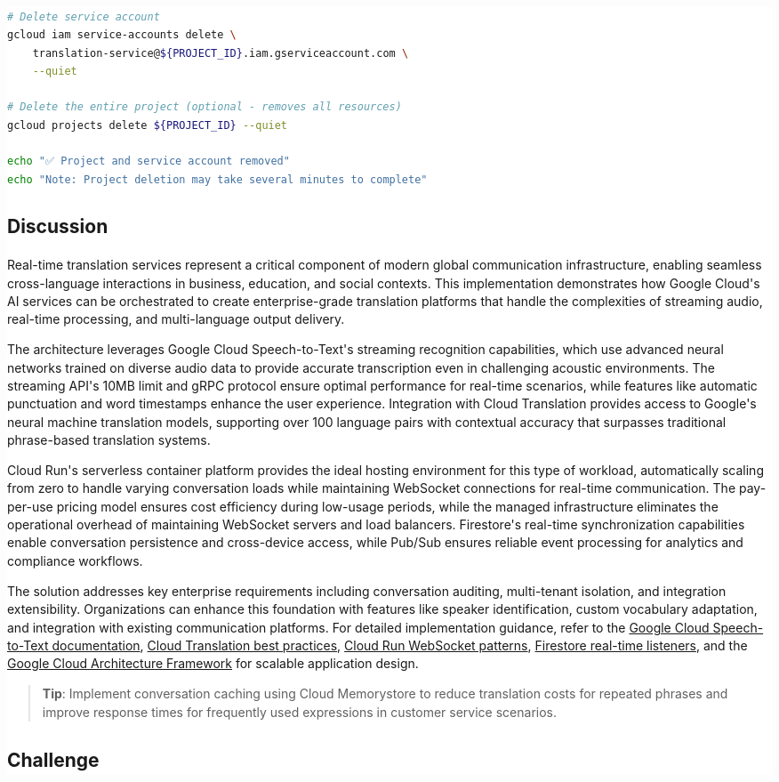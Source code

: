    ```bash
   # Delete service account
   gcloud iam service-accounts delete \
       translation-service@${PROJECT_ID}.iam.gserviceaccount.com \
       --quiet
   
   # Delete the entire project (optional - removes all resources)
   gcloud projects delete ${PROJECT_ID} --quiet
   
   echo "✅ Project and service account removed"
   echo "Note: Project deletion may take several minutes to complete"
   ```

## Discussion

Real-time translation services represent a critical component of modern global communication infrastructure, enabling seamless cross-language interactions in business, education, and social contexts. This implementation demonstrates how Google Cloud's AI services can be orchestrated to create enterprise-grade translation platforms that handle the complexities of streaming audio, real-time processing, and multi-language output delivery.

The architecture leverages Google Cloud Speech-to-Text's streaming recognition capabilities, which use advanced neural networks trained on diverse audio data to provide accurate transcription even in challenging acoustic environments. The streaming API's 10MB limit and gRPC protocol ensure optimal performance for real-time scenarios, while features like automatic punctuation and word timestamps enhance the user experience. Integration with Cloud Translation provides access to Google's neural machine translation models, supporting over 100 language pairs with contextual accuracy that surpasses traditional phrase-based translation systems.

Cloud Run's serverless container platform provides the ideal hosting environment for this type of workload, automatically scaling from zero to handle varying conversation loads while maintaining WebSocket connections for real-time communication. The pay-per-use pricing model ensures cost efficiency during low-usage periods, while the managed infrastructure eliminates the operational overhead of maintaining WebSocket servers and load balancers. Firestore's real-time synchronization capabilities enable conversation persistence and cross-device access, while Pub/Sub ensures reliable event processing for analytics and compliance workflows.

The solution addresses key enterprise requirements including conversation auditing, multi-tenant isolation, and integration extensibility. Organizations can enhance this foundation with features like speaker identification, custom vocabulary adaptation, and integration with existing communication platforms. For detailed implementation guidance, refer to the [Google Cloud Speech-to-Text documentation](https://cloud.google.com/speech-to-text/docs), [Cloud Translation best practices](https://cloud.google.com/translate/docs/best-practices), [Cloud Run WebSocket patterns](https://cloud.google.com/run/docs/tutorials/websockets), [Firestore real-time listeners](https://cloud.google.com/firestore/docs/listen), and the [Google Cloud Architecture Framework](https://cloud.google.com/architecture/framework) for scalable application design.

> **Tip**: Implement conversation caching using Cloud Memorystore to reduce translation costs for repeated phrases and improve response times for frequently used expressions in customer service scenarios.

## Challenge
